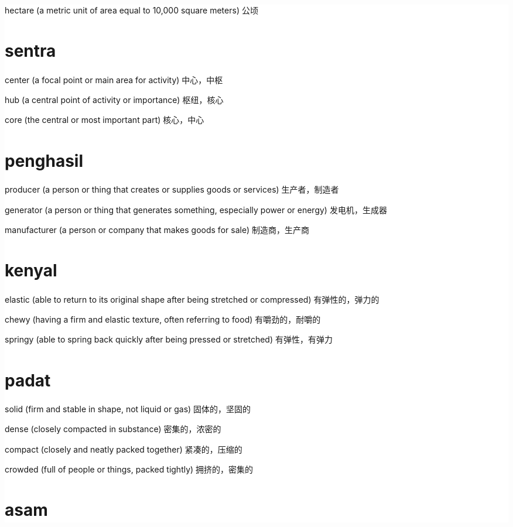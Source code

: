 hectare (a metric unit of area equal to 10,000 square meters)
公顷

# sentra

center (a focal point or main area for activity)
中心，中枢

hub (a central point of activity or importance)
枢纽，核心

core (the central or most important part)
核心，中心

# penghasil

producer (a person or thing that creates or supplies goods or services)
生产者，制造者

generator (a person or thing that generates something, especially power or energy)
发电机，生成器

manufacturer (a person or company that makes goods for sale)
制造商，生产商

# kenyal

elastic (able to return to its original shape after being stretched or compressed)
有弹性的，弹力的

chewy (having a firm and elastic texture, often referring to food)
有嚼劲的，耐嚼的

springy (able to spring back quickly after being pressed or stretched)
有弹性，有弹力

# padat

solid (firm and stable in shape, not liquid or gas)
固体的，坚固的

dense (closely compacted in substance)
密集的，浓密的

compact (closely and neatly packed together)
紧凑的，压缩的

crowded (full of people or things, packed tightly)
拥挤的，密集的

# asam
